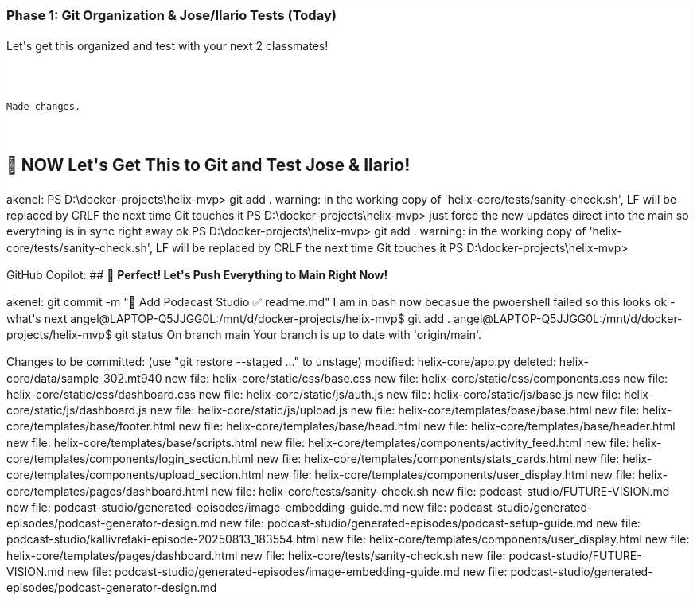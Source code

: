 ### **Phase 1: Git Organization & Jose/Ilario Tests (Today)**
Let's get this organized and test with your next 2 classmates! 
```


Made changes.


```
## 🚀 **NOW Let's Get This to Git and Test Jose & Ilario!** 

akenel: PS D:\docker-projects\helix-mvp> git add . 
warning: in the working copy of 'helix-core/tests/sanity-check.sh', LF will be replaced by CRLF the next time Git touches it
PS D:\docker-projects\helix-mvp> just force the new updates direct into the main so everything is in sync right away ok PS D:\docker-projects\helix-mvp> git add . 
warning: in the working copy of 'helix-core/tests/sanity-check.sh', LF will be replaced by CRLF the next time Git touches it
PS D:\docker-projects\helix-mvp> 

GitHub Copilot: ## 🚀 **Perfect! Let's Push Everything to Main Right Now!** 

akenel: git commit -m "🌟 Add Podacast Studio ✅ readme.md"  I am in bash now becasue the pwoershell failed so this looks ok - what's next angel@LAPTOP-Q5JJGG0L:/mnt/d/docker-projects/helix-mvp$ git add .
angel@LAPTOP-Q5JJGG0L:/mnt/d/docker-projects/helix-mvp$ git status
On branch main
Your branch is up to date with 'origin/main'.

Changes to be committed:
  (use "git restore --staged <file>..." to unstage)
        modified:   helix-core/app.py
        deleted:    helix-core/data/sample_302.mt940
        new file:   helix-core/static/css/base.css
        new file:   helix-core/static/css/components.css
        new file:   helix-core/static/css/dashboard.css
        new file:   helix-core/static/js/auth.js
        new file:   helix-core/static/js/base.js
        new file:   helix-core/static/js/dashboard.js
        new file:   helix-core/static/js/upload.js
        new file:   helix-core/templates/base/base.html
        new file:   helix-core/templates/base/footer.html
        new file:   helix-core/templates/base/head.html
        new file:   helix-core/templates/base/header.html
        new file:   helix-core/templates/base/scripts.html
        new file:   helix-core/templates/components/activity_feed.html
        new file:   helix-core/templates/components/login_section.html
        new file:   helix-core/templates/components/stats_cards.html
        new file:   helix-core/templates/components/upload_section.html
        new file:   helix-core/templates/components/user_display.html
        new file:   helix-core/templates/pages/dashboard.html
        new file:   helix-core/tests/sanity-check.sh
        new file:   podcast-studio/FUTURE-VISION.md
        new file:   podcast-studio/generated-episodes/image-embedding-guide.md
        new file:   podcast-studio/generated-episodes/podcast-generator-design.md
        new file:   podcast-studio/generated-episodes/podcast-setup-guide.md
        new file:   podcast-studio/kallivretaki-episode-20250813_183554.html
        new file:   helix-core/templates/components/user_display.html
        new file:   helix-core/templates/pages/dashboard.html
        new file:   helix-core/tests/sanity-check.sh
        new file:   podcast-studio/FUTURE-VISION.md
        new file:   podcast-studio/generated-episodes/image-embedding-guide.md
        new file:   podcast-studio/generated-episodes/podcast-generator-design.md